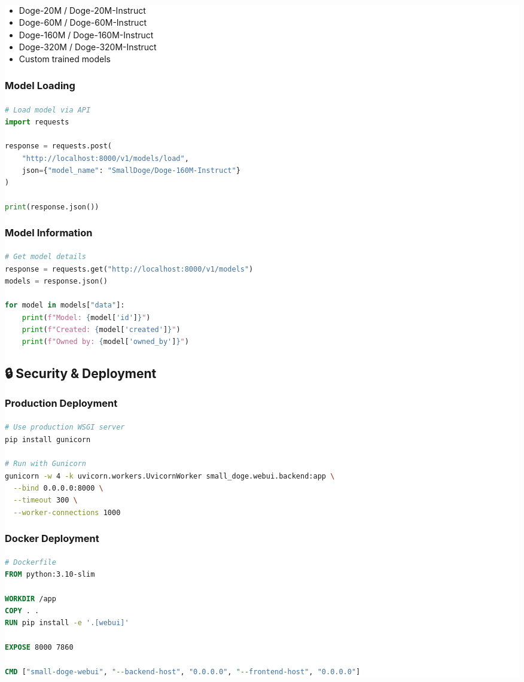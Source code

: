- Doge-20M / Doge-20M-Instruct
- Doge-60M / Doge-60M-Instruct  
- Doge-160M / Doge-160M-Instruct
- Doge-320M / Doge-320M-Instruct
- Custom trained models

### Model Loading

```python
# Load model via API
import requests

response = requests.post(
    "http://localhost:8000/v1/models/load",
    json={"model_name": "SmallDoge/Doge-160M-Instruct"}
)

print(response.json())
```

### Model Information

```python
# Get model details
response = requests.get("http://localhost:8000/v1/models")
models = response.json()

for model in models["data"]:
    print(f"Model: {model['id']}")
    print(f"Created: {model['created']}")
    print(f"Owned by: {model['owned_by']}")
```

## 🔒 Security & Deployment

### Production Deployment

```bash
# Use production WSGI server
pip install gunicorn

# Run with Gunicorn
gunicorn -w 4 -k uvicorn.workers.UvicornWorker small_doge.webui.backend:app \
  --bind 0.0.0.0:8000 \
  --timeout 300 \
  --worker-connections 1000
```

### Docker Deployment

```dockerfile
# Dockerfile
FROM python:3.10-slim

WORKDIR /app
COPY . .
RUN pip install -e '.[webui]'

EXPOSE 8000 7860

CMD ["small-doge-webui", "--backend-host", "0.0.0.0", "--frontend-host", "0.0.0.0"]
```
